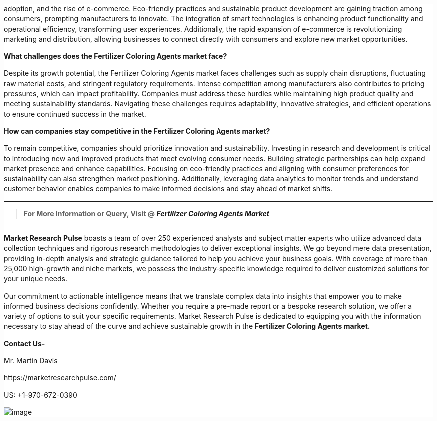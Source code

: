 adoption, and the rise of e-commerce. Eco-friendly practices and sustainable product development are gaining traction among consumers, prompting manufacturers to innovate. The integration of smart technologies is enhancing product functionality and operational efficiency, transforming user experiences. Additionally, the rapid expansion of e-commerce is revolutionizing marketing and distribution, allowing businesses to connect directly with consumers and explore new market opportunities.</p><p><strong>What challenges does the Fertilizer Coloring Agents market face?</strong></p><p>Despite its growth potential, the Fertilizer Coloring Agents market faces challenges such as supply chain disruptions, fluctuating raw material costs, and stringent regulatory requirements. Intense competition among manufacturers also contributes to pricing pressures, which can impact profitability. Companies must address these hurdles while maintaining high product quality and meeting sustainability standards. Navigating these challenges requires adaptability, innovative strategies, and efficient operations to ensure continued success in the market.</p><p><strong>How can companies stay competitive in the Fertilizer Coloring Agents market?</strong></p><p>To remain competitive, companies should prioritize innovation and sustainability. Investing in research and development is critical to introducing new and improved products that meet evolving consumer needs. Building strategic partnerships can help expand market presence and enhance capabilities. Focusing on eco-friendly practices and aligning with consumer preferences for sustainability can also strengthen market positioning. Additionally, leveraging data analytics to monitor trends and understand customer behavior enables companies to make informed decisions and stay ahead of market shifts.</p><hr /><blockquote><p><strong>For More Information or Query, Visit @&nbsp;<em><a href="https://marketresearchpulse.com/report/132275/fertilizer-coloring-agents-market?utm_source=Linkedin&utm_medium=0112">Fertilizer Coloring Agents Market</a></em></strong></p></blockquote><hr /><p><strong>Market Research Pulse</strong> boasts a team of over 250 experienced analysts and subject matter experts who utilize advanced data collection techniques and rigorous research methodologies to deliver exceptional insights. We go beyond mere data presentation, providing in-depth analysis and strategic guidance tailored to help you achieve your business goals. With coverage of more than 25,000 high-growth and niche markets, we possess the industry-specific knowledge required to deliver customized solutions for your unique needs.</p><p>Our commitment to actionable intelligence means that we translate complex data into insights that empower you to make informed business decisions confidently. Whether you require a pre-made report or a bespoke research solution, we offer a variety of options to suit your specific requirements. Market Research Pulse is dedicated to equipping you with the information necessary to stay ahead of the curve and achieve sustainable growth in the <strong>Fertilizer Coloring Agents market.</strong></p><p><strong>Contact Us-</strong></p><p>Mr. Martin Davis</p><p>https://marketresearchpulse.com/</p><p>US: +1-970-672-0390</p>
![image](https://github.com/user-attachments/assets/73e39848-d8bb-4154-898e-79366ab6a9d8)
